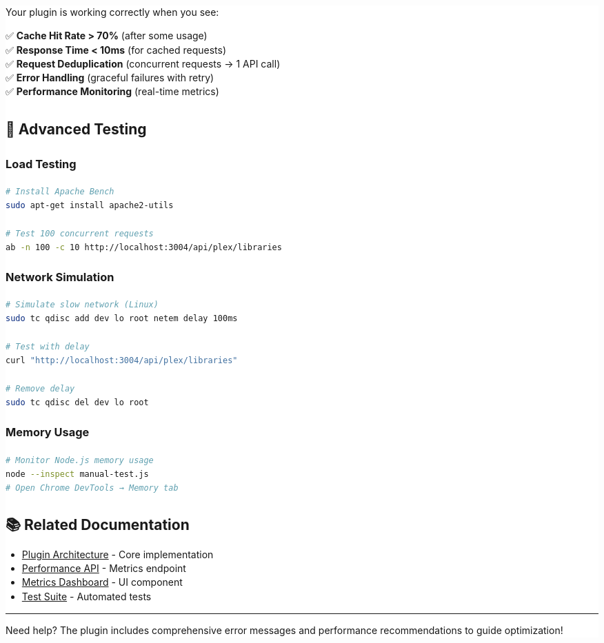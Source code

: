 Your plugin is working correctly when you see:

✅ **Cache Hit Rate > 70%** (after some usage)  
✅ **Response Time < 10ms** (for cached requests)  
✅ **Request Deduplication** (concurrent requests → 1 API call)  
✅ **Error Handling** (graceful failures with retry)  
✅ **Performance Monitoring** (real-time metrics)  

## 🔧 Advanced Testing

### Load Testing
```bash
# Install Apache Bench
sudo apt-get install apache2-utils

# Test 100 concurrent requests
ab -n 100 -c 10 http://localhost:3004/api/plex/libraries
```

### Network Simulation
```bash
# Simulate slow network (Linux)
sudo tc qdisc add dev lo root netem delay 100ms

# Test with delay
curl "http://localhost:3004/api/plex/libraries"

# Remove delay
sudo tc qdisc del dev lo root
```

### Memory Usage
```bash
# Monitor Node.js memory usage
node --inspect manual-test.js
# Open Chrome DevTools → Memory tab
```

## 📚 Related Documentation

- [Plugin Architecture](../src/lib/plex-service.ts) - Core implementation
- [Performance API](../src/app/api/plex/v2/performance/route.ts) - Metrics endpoint
- [Metrics Dashboard](../src/components/plex-service-metrics.tsx) - UI component
- [Test Suite](../src/lib/plex-service.test.ts) - Automated tests

---

Need help? The plugin includes comprehensive error messages and performance recommendations to guide optimization!